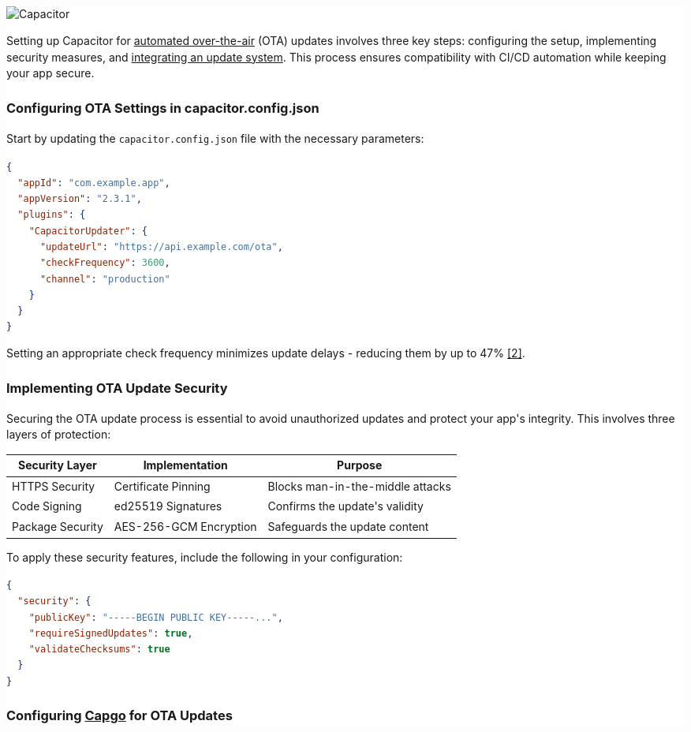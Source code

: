 ![Capacitor](https://mars-images.imgix.net/seobot/screenshots/capacitorjs.com-4c1a6a7e452082d30f5bff9840b00b7d-2025-02-12.jpg?auto=compress)

Setting up Capacitor for [automated over-the-air](https://capgo.app/blog/open-source-licecing/) (OTA) updates involves three key steps: configuring the setup, implementing security measures, and [integrating an update system](https://capgo.app/docs/plugin/cloud-mode/hybrid-update). This process ensures compatibility with CI/CD automation while keeping your app secure.

### Configuring OTA Settings in capacitor.config.json

Start by updating the `capacitor.config.json` file with the necessary parameters:

```json
{
  "appId": "com.example.app",
  "appVersion": "2.3.1",
  "plugins": {
    "CapacitorUpdater": {
      "updateUrl": "https://api.example.com/ota",
      "checkFrequency": 3600,
      "channel": "production"
    }
  }
}
```

Setting an appropriate check frequency minimizes update delays - reducing them by up to 47% [\[2\]](https://github.com/becem-gharbi/esp-ota-cicd).

### Implementing OTA Update Security

Securing the OTA update process is essential to avoid unauthorized updates and protect your app's integrity. This involves three layers of protection:

| Security Layer | Implementation | Purpose |
| --- | --- | --- |
| HTTPS Security | Certificate Pinning | Blocks man-in-the-middle attacks |
| Code Signing | ed25519 Signatures | Confirms the update's validity |
| Package Security | AES-256-GCM Encryption | Safeguards the update content |

To apply these security features, include the following in your configuration:

```json
{
  "security": {
    "publicKey": "-----BEGIN PUBLIC KEY-----...",
    "requireSignedUpdates": true,
    "validateChecksums": true
  }
}
```

### Configuring [Capgo](https://capgo.app/) for OTA Updates
